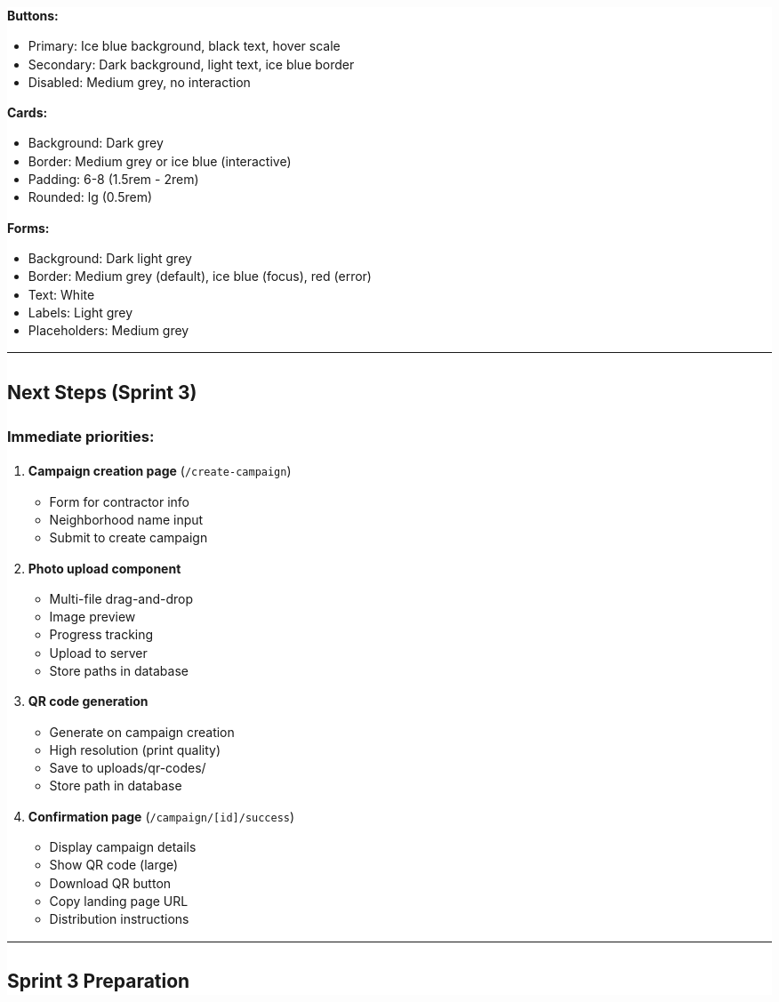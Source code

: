 **Buttons:**
- Primary: Ice blue background, black text, hover scale
- Secondary: Dark background, light text, ice blue border
- Disabled: Medium grey, no interaction

**Cards:**
- Background: Dark grey
- Border: Medium grey or ice blue (interactive)
- Padding: 6-8 (1.5rem - 2rem)
- Rounded: lg (0.5rem)

**Forms:**
- Background: Dark light grey
- Border: Medium grey (default), ice blue (focus), red (error)
- Text: White
- Labels: Light grey
- Placeholders: Medium grey

---

## Next Steps (Sprint 3)

### Immediate priorities:

1. **Campaign creation page** (`/create-campaign`)
   - Form for contractor info
   - Neighborhood name input
   - Submit to create campaign

2. **Photo upload component**
   - Multi-file drag-and-drop
   - Image preview
   - Progress tracking
   - Upload to server
   - Store paths in database

3. **QR code generation**
   - Generate on campaign creation
   - High resolution (print quality)
   - Save to uploads/qr-codes/
   - Store path in database

4. **Confirmation page** (`/campaign/[id]/success`)
   - Display campaign details
   - Show QR code (large)
   - Download QR button
   - Copy landing page URL
   - Distribution instructions

---

## Sprint 3 Preparation
